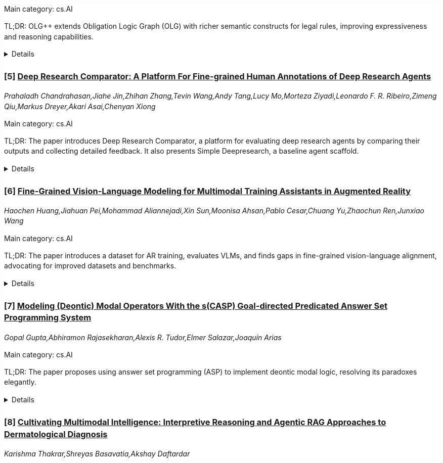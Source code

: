 Main category: cs.AI

TL;DR: OLG++ extends Obligation Logic Graph (OLG) with richer semantic constructs for legal rules, improving expressiveness and reasoning capabilities.


<details><summary>Details</summary></details>


### [5] [Deep Research Comparator: A Platform For Fine-grained Human Annotations of Deep Research Agents](https://arxiv.org/abs/2507.05495)
*Prahaladh Chandrahasan,Jiahe Jin,Zhihan Zhang,Tevin Wang,Andy Tang,Lucy Mo,Morteza Ziyadi,Leonardo F. R. Ribeiro,Zimeng Qiu,Markus Dreyer,Akari Asai,Chenyan Xiong*

Main category: cs.AI

TL;DR: The paper introduces Deep Research Comparator, a platform for evaluating deep research agents by comparing their outputs and collecting detailed feedback. It also presents Simple Deepresearch, a baseline agent scaffold.


<details><summary>Details</summary></details>


### [6] [Fine-Grained Vision-Language Modeling for Multimodal Training Assistants in Augmented Reality](https://arxiv.org/abs/2507.05515)
*Haochen Huang,Jiahuan Pei,Mohammad Aliannejadi,Xin Sun,Moonisa Ahsan,Pablo Cesar,Chuang Yu,Zhaochun Ren,Junxiao Wang*

Main category: cs.AI

TL;DR: The paper introduces a dataset for AR training, evaluates VLMs, and finds gaps in fine-grained vision-language alignment, advocating for improved datasets and benchmarks.


<details><summary>Details</summary></details>


### [7] [Modeling (Deontic) Modal Operators With the s(CASP) Goal-directed Predicated Answer Set Programming System](https://arxiv.org/abs/2507.05519)
*Gopal Gupta,Abhiramon Rajasekharan,Alexis R. Tudor,Elmer Salazar,Joaquín Arias*

Main category: cs.AI

TL;DR: The paper proposes using answer set programming (ASP) to implement deontic modal logic, resolving its paradoxes elegantly.


<details><summary>Details</summary></details>


### [8] [Cultivating Multimodal Intelligence: Interpretive Reasoning and Agentic RAG Approaches to Dermatological Diagnosis](https://arxiv.org/abs/2507.05520)
*Karishma Thakrar,Shreyas Basavatia,Akshay Daftardar*
